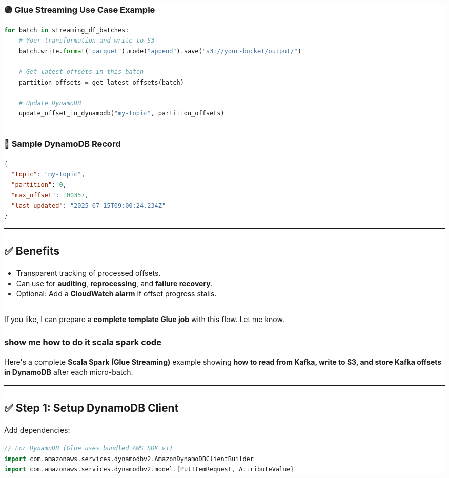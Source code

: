 
### 🟣 **Glue Streaming Use Case Example**

```python
for batch in streaming_df_batches:
    # Your transformation and write to S3
    batch.write.format("parquet").mode("append").save("s3://your-bucket/output/")

    # Get latest offsets in this batch
    partition_offsets = get_latest_offsets(batch)

    # Update DynamoDB
    update_offset_in_dynamodb("my-topic", partition_offsets)
```

---

### 📝 **Sample DynamoDB Record**

```json
{
  "topic": "my-topic",
  "partition": 0,
  "max_offset": 100357,
  "last_updated": "2025-07-15T09:00:24.234Z"
}
```

---

## ✅ **Benefits**

* Transparent tracking of processed offsets.
* Can use for **auditing**, **reprocessing**, and **failure recovery**.
* Optional: Add a **CloudWatch alarm** if offset progress stalls.

---

If you like, I can prepare a **complete template Glue job** with this flow. Let me know.


### show me how to do it scala spark code

Here's a complete **Scala Spark (Glue Streaming)** example showing **how to read from Kafka, write to S3, and store Kafka offsets in DynamoDB** after each micro-batch.

---

## ✅ **Step 1: Setup DynamoDB Client**

Add dependencies:

```scala
// For DynamoDB (Glue uses bundled AWS SDK v1)
import com.amazonaws.services.dynamodbv2.AmazonDynamoDBClientBuilder
import com.amazonaws.services.dynamodbv2.model.{PutItemRequest, AttributeValue}
```
